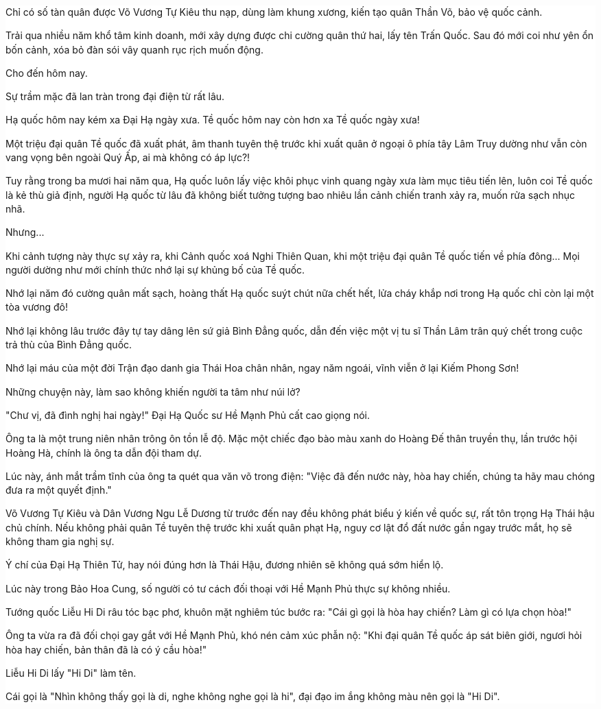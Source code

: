 Chỉ có số tàn quân được Võ Vương Tự Kiêu thu nạp, dùng làm khung xương, kiến tạo quân Thần Võ, bảo vệ quốc cảnh.

Trải qua nhiều năm khổ tâm kinh doanh, mới xây dựng được chi cường quân thứ hai, lấy tên Trấn Quốc. Sau đó mới coi như yên ổn bốn cảnh, xóa bỏ đàn sói vây quanh rục rịch muốn động.

Cho đến hôm nay.

Sự trầm mặc đã lan tràn trong đại điện từ rất lâu.

Hạ quốc hôm nay kém xa Đại Hạ ngày xưa. Tề quốc hôm nay còn hơn xa Tề quốc ngày xưa!

Một triệu đại quân Tề quốc đã xuất phát, âm thanh tuyên thệ trước khi xuất quân ở ngoại ô phía tây Lâm Truy dường như vẫn còn vang vọng bên ngoài Quý Ấp, ai mà không có áp lực?!

Tuy rằng trong ba mươi hai năm qua, Hạ quốc luôn lấy việc khôi phục vinh quang ngày xưa làm mục tiêu tiến lên, luôn coi Tề quốc là kẻ thù giả định, người Hạ quốc từ lâu đã không biết tưởng tượng bao nhiêu lần cảnh chiến tranh xảy ra, muốn rửa sạch nhục nhã.

Nhưng...

Khi cảnh tượng này thực sự xảy ra, khi Cảnh quốc xoá Nghi Thiên Quan, khi một triệu đại quân Tề quốc tiến về phía đông... Mọi người dường như mới chính thức nhớ lại sự khủng bố của Tề quốc.

Nhớ lại năm đó cường quân mất sạch, hoàng thất Hạ quốc suýt chút nữa chết hết, lửa cháy khắp nơi trong Hạ quốc chỉ còn lại một tòa vương đô!

Nhớ lại không lâu trước đây tự tay dâng lên sứ giả Bình Đẳng quốc, dẫn đến việc một vị tu sĩ Thần Lâm trân quý chết trong cuộc trả thù của Bình Đẳng quốc.

Nhớ lại máu của một đời Trận đạo danh gia Thái Hoa chân nhân, ngay năm ngoái, vĩnh viễn ở lại Kiếm Phong Sơn!

Những chuyện này, làm sao không khiến người ta tâm như núi lở?

"Chư vị, đã đình nghị hai ngày!" Đại Hạ Quốc sư Hề Mạnh Phủ cất cao giọng nói.

Ông ta là một trung niên nhân trông ôn tồn lễ độ. Mặc một chiếc đạo bào màu xanh do Hoàng Đế thân truyền thụ, lần trước hội Hoàng Hà, chính là ông ta dẫn đội tham dự.

Lúc này, ánh mắt trầm tĩnh của ông ta quét qua văn võ trong điện: "Việc đã đến nước này, hòa hay chiến, chúng ta hãy mau chóng đưa ra một quyết định."

Võ Vương Tự Kiêu và Dân Vương Ngu Lễ Dương từ trước đến nay đều không phát biểu ý kiến về quốc sự, rất tôn trọng Hạ Thái hậu chủ chính. Nếu không phải quân Tề tuyên thệ trước khi xuất quân phạt Hạ, nguy cơ lật đổ đất nước gần ngay trước mắt, họ sẽ không tham gia nghị sự.

Ý chí của Đại Hạ Thiên Tử, hay nói đúng hơn là Thái Hậu, đương nhiên sẽ không quá sớm hiển lộ.

Lúc này trong Bảo Hoa Cung, số người có tư cách đối thoại với Hề Mạnh Phủ thực sự không nhiều.

Tướng quốc Liễu Hi Di râu tóc bạc phơ, khuôn mặt nghiêm túc bước ra: "Cái gì gọi là hòa hay chiến? Làm gì có lựa chọn hòa!"

Ông ta vừa ra đã đối chọi gay gắt với Hề Mạnh Phủ, khó nén cảm xúc phẫn nộ: "Khi đại quân Tề quốc áp sát biên giới, ngươi hỏi hòa hay chiến, bản thân đã là có ý cầu hòa!"

Liễu Hi Di lấy "Hi Di" làm tên.

Cái gọi là "Nhìn không thấy gọi là di, nghe không nghe gọi là hi", đại đạo im ắng không màu nên gọi là "Hi Di".
